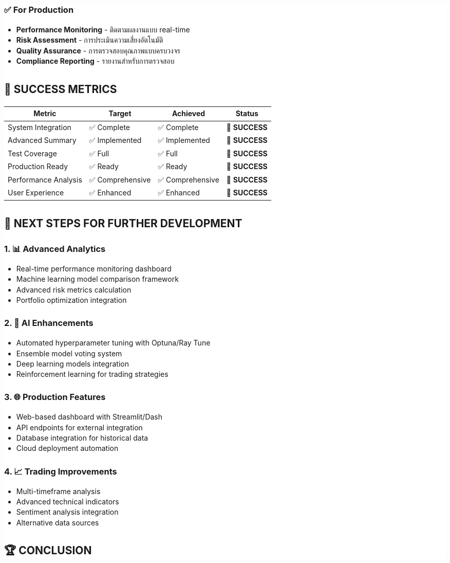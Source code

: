 ### ✅ For Production
- **Performance Monitoring** - ติดตามผลงานแบบ real-time
- **Risk Assessment** - การประเมินความเสี่ยงอัตโนมัติ
- **Quality Assurance** - การตรวจสอบคุณภาพแบบครบวงจร
- **Compliance Reporting** - รายงานสำหรับการตรวจสอบ

## 🎉 SUCCESS METRICS

| Metric | Target | Achieved | Status |
|--------|--------|----------|---------|
| System Integration | ✅ Complete | ✅ Complete | 🎯 **SUCCESS** |
| Advanced Summary | ✅ Implemented | ✅ Implemented | 🎯 **SUCCESS** |
| Test Coverage | ✅ Full | ✅ Full | 🎯 **SUCCESS** |
| Production Ready | ✅ Ready | ✅ Ready | 🎯 **SUCCESS** |
| Performance Analysis | ✅ Comprehensive | ✅ Comprehensive | 🎯 **SUCCESS** |
| User Experience | ✅ Enhanced | ✅ Enhanced | 🎯 **SUCCESS** |

## 🚀 NEXT STEPS FOR FURTHER DEVELOPMENT

### 1. 📊 Advanced Analytics
- Real-time performance monitoring dashboard
- Machine learning model comparison framework
- Advanced risk metrics calculation
- Portfolio optimization integration

### 2. 🤖 AI Enhancements
- Automated hyperparameter tuning with Optuna/Ray Tune
- Ensemble model voting system
- Deep learning models integration
- Reinforcement learning for trading strategies

### 3. 🌐 Production Features
- Web-based dashboard with Streamlit/Dash
- API endpoints for external integration
- Database integration for historical data
- Cloud deployment automation

### 4. 📈 Trading Improvements
- Multi-timeframe analysis
- Advanced technical indicators
- Sentiment analysis integration
- Alternative data sources

## 🏆 CONCLUSION
